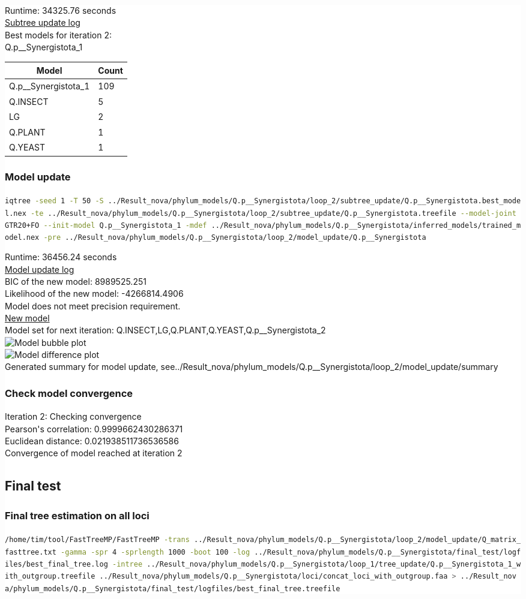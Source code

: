   Runtime: 34325.76 seconds  
[Subtree update log](loop_2/subtree_update/Q.p__Synergistota.iqtree)  
Best models for iteration 2:  
Q.p__Synergistota_1  

| Model | Count |
|-------|-------|
| Q.p__Synergistota_1 | 109 |
| Q.INSECT | 5 |
| LG | 2 |
| Q.PLANT | 1 |
| Q.YEAST | 1 |
### Model update  
```bash
iqtree -seed 1 -T 50 -S ../Result_nova/phylum_models/Q.p__Synergistota/loop_2/subtree_update/Q.p__Synergistota.best_model.nex -te ../Result_nova/phylum_models/Q.p__Synergistota/loop_2/subtree_update/Q.p__Synergistota.treefile --model-joint GTR20+FO --init-model Q.p__Synergistota_1 -mdef ../Result_nova/phylum_models/Q.p__Synergistota/inferred_models/trained_model.nex -pre ../Result_nova/phylum_models/Q.p__Synergistota/loop_2/model_update/Q.p__Synergistota
```
  
  Runtime: 36456.24 seconds  
[Model update log](loop_2/model_update/Q.p__Synergistota.iqtree)  
BIC of the new model: 8989525.251  
Likelihood of the new model: -4266814.4906  
Model does not meet precision requirement.  
[New model](inferred_models/Q.p__Synergistota_2)  
Model set for next iteration: Q.INSECT,LG,Q.PLANT,Q.YEAST,Q.p__Synergistota_2  
![Model bubble plot](loop_2/Q.p__Synergistota_model_2.png)  
![Model difference plot](loop_2/model_diff_2.png)  
Generated summary for model update, see../Result_nova/phylum_models/Q.p__Synergistota/loop_2/model_update/summary  
### Check model convergence  
Iteration 2: Checking convergence  
Pearson's correlation: 0.9999662430286371  
Euclidean distance: 0.021938511736536586  
Convergence of model reached at iteration 2  

## Final test  
### Final tree estimation on all loci  
```bash
/home/tim/tool/FastTreeMP/FastTreeMP -trans ../Result_nova/phylum_models/Q.p__Synergistota/loop_2/model_update/Q_matrix_fasttree.txt -gamma -spr 4 -sprlength 1000 -boot 100 -log ../Result_nova/phylum_models/Q.p__Synergistota/final_test/logfiles/best_final_tree.log -intree ../Result_nova/phylum_models/Q.p__Synergistota/loop_1/tree_update/Q.p__Synergistota_1_with_outgroup.treefile ../Result_nova/phylum_models/Q.p__Synergistota/loci/concat_loci_with_outgroup.faa > ../Result_nova/phylum_models/Q.p__Synergistota/final_test/logfiles/best_final_tree.treefile
```
  